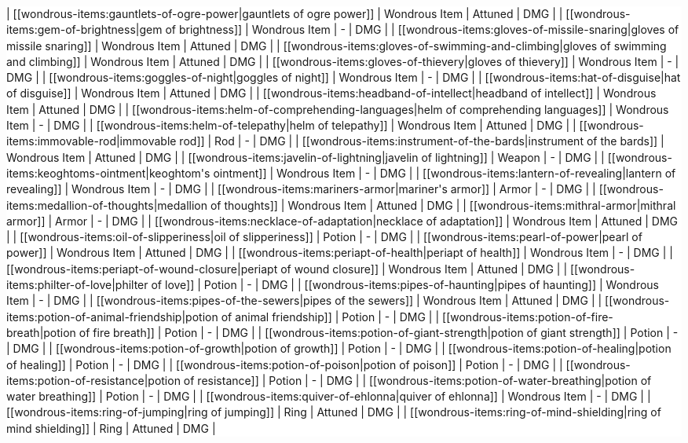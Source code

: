 | [[wondrous-items:gauntlets-of-ogre-power|gauntlets of ogre power]] | Wondrous Item | Attuned | DMG |
| [[wondrous-items:gem-of-brightness|gem of brightness]] | Wondrous Item | - | DMG |
| [[wondrous-items:gloves-of-missile-snaring|gloves of missile snaring]] | Wondrous Item | Attuned | DMG |
| [[wondrous-items:gloves-of-swimming-and-climbing|gloves of swimming and climbing]] | Wondrous Item | Attuned | DMG |
| [[wondrous-items:gloves-of-thievery|gloves of thievery]] | Wondrous Item | - | DMG |
| [[wondrous-items:goggles-of-night|goggles of night]] | Wondrous Item | - | DMG |
| [[wondrous-items:hat-of-disguise|hat of disguise]] | Wondrous Item | Attuned | DMG |
| [[wondrous-items:headband-of-intellect|headband of intellect]] | Wondrous Item | Attuned | DMG |
| [[wondrous-items:helm-of-comprehending-languages|helm of comprehending languages]] | Wondrous Item | - | DMG |
| [[wondrous-items:helm-of-telepathy|helm of telepathy]] | Wondrous Item | Attuned | DMG |
| [[wondrous-items:immovable-rod|immovable rod]] | Rod | - | DMG |
| [[wondrous-items:instrument-of-the-bards|instrument of the bards]] | Wondrous Item | Attuned | DMG |
| [[wondrous-items:javelin-of-lightning|javelin of lightning]] | Weapon | - | DMG |
| [[wondrous-items:keoghtoms-ointment|keoghtom's ointment]] | Wondrous Item | - | DMG |
| [[wondrous-items:lantern-of-revealing|lantern of revealing]] | Wondrous Item | - | DMG |
| [[wondrous-items:mariners-armor|mariner's armor]] | Armor | - | DMG |
| [[wondrous-items:medallion-of-thoughts|medallion of thoughts]] | Wondrous Item | Attuned | DMG |
| [[wondrous-items:mithral-armor|mithral armor]] | Armor | - | DMG |
| [[wondrous-items:necklace-of-adaptation|necklace of adaptation]] | Wondrous Item | Attuned | DMG |
| [[wondrous-items:oil-of-slipperiness|oil of slipperiness]] | Potion | - | DMG |
| [[wondrous-items:pearl-of-power|pearl of power]] | Wondrous Item | Attuned | DMG |
| [[wondrous-items:periapt-of-health|periapt of health]] | Wondrous Item | - | DMG |
| [[wondrous-items:periapt-of-wound-closure|periapt of wound closure]] | Wondrous Item | Attuned | DMG |
| [[wondrous-items:philter-of-love|philter of love]] | Potion | - | DMG |
| [[wondrous-items:pipes-of-haunting|pipes of haunting]] | Wondrous Item | - | DMG |
| [[wondrous-items:pipes-of-the-sewers|pipes of the sewers]] | Wondrous Item | Attuned | DMG |
| [[wondrous-items:potion-of-animal-friendship|potion of animal friendship]] | Potion | - | DMG |
| [[wondrous-items:potion-of-fire-breath|potion of fire breath]] | Potion | - | DMG |
| [[wondrous-items:potion-of-giant-strength|potion of giant strength]] | Potion | - | DMG |
| [[wondrous-items:potion-of-growth|potion of growth]] | Potion | - | DMG |
| [[wondrous-items:potion-of-healing|potion of healing]] | Potion | - | DMG |
| [[wondrous-items:potion-of-poison|potion of poison]] | Potion | - | DMG |
| [[wondrous-items:potion-of-resistance|potion of resistance]] | Potion | - | DMG |
| [[wondrous-items:potion-of-water-breathing|potion of water breathing]] | Potion | - | DMG |
| [[wondrous-items:quiver-of-ehlonna|quiver of ehlonna]] | Wondrous Item | - | DMG |
| [[wondrous-items:ring-of-jumping|ring of jumping]] | Ring | Attuned | DMG |
| [[wondrous-items:ring-of-mind-shielding|ring of mind shielding]] | Ring | Attuned | DMG |